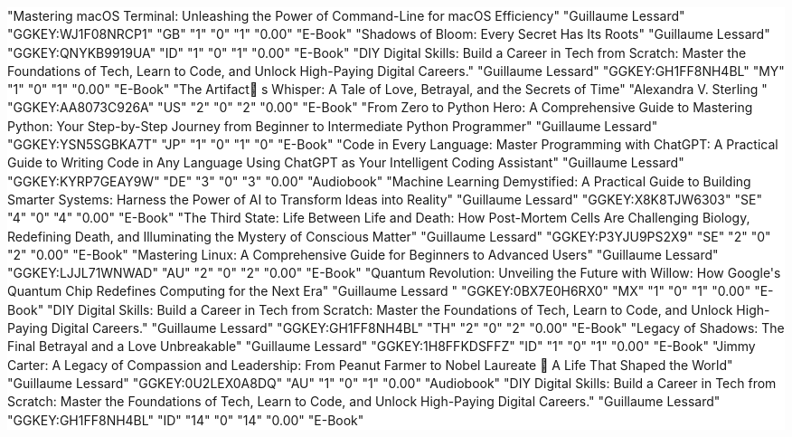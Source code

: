  " M a s t e r i n g   m a c O S   T e r m i n a l :   U n l e a s h i n g   t h e   P o w e r   o f   C o m m a n d - L i n e   f o r   m a c O S   E f f i c i e n c y " 	 " G u i l l a u m e   L e s s a r d " 	 " G G K E Y : W J 1 F 0 8 N R C P 1 " 	 " G B " 	 " 1 " 	 " 0 " 	 " 1 " 	 " 0 . 0 0 " 	 " E - B o o k " 
 " S h a d o w s   o f   B l o o m :   E v e r y   S e c r e t   H a s   I t s   R o o t s " 	 " G u i l l a u m e   L e s s a r d " 	 " G G K E Y : Q N Y K B 9 9 1 9 U A " 	 " I D " 	 " 1 " 	 " 0 " 	 " 1 " 	 " 0 . 0 0 " 	 " E - B o o k " 
 " D I Y   D i g i t a l   S k i l l s :   B u i l d   a   C a r e e r   i n   T e c h   f r o m   S c r a t c h :   M a s t e r   t h e   F o u n d a t i o n s   o f   T e c h ,   L e a r n   t o   C o d e ,   a n d   U n l o c k   H i g h - P a y i n g   D i g i t a l   C a r e e r s . " 	 " G u i l l a u m e   L e s s a r d " 	 " G G K E Y : G H 1 F F 8 N H 4 B L " 	 " M Y " 	 " 1 " 	 " 0 " 	 " 1 " 	 " 0 . 0 0 " 	 " E - B o o k " 
 " T h e   A r t i f a c t  s   W h i s p e r :   A   T a l e   o f   L o v e ,   B e t r a y a l ,   a n d   t h e   S e c r e t s   o f   T i m e " 	 " A l e x a n d r a   V .   S t e r l i n g   " 	 " G G K E Y : A A 8 0 7 3 C 9 2 6 A " 	 " U S " 	 " 2 " 	 " 0 " 	 " 2 " 	 " 0 . 0 0 " 	 " E - B o o k " 
 " F r o m   Z e r o   t o   P y t h o n   H e r o :   A   C o m p r e h e n s i v e   G u i d e   t o   M a s t e r i n g   P y t h o n :   Y o u r   S t e p - b y - S t e p   J o u r n e y   f r o m   B e g i n n e r   t o   I n t e r m e d i a t e   P y t h o n   P r o g r a m m e r " 	 " G u i l l a u m e   L e s s a r d " 	 " G G K E Y : Y S N 5 S G B K A 7 T " 	 " J P " 	 " 1 " 	 " 0 " 	 " 1 " 	 " 0 " 	 " E - B o o k " 
 " C o d e   i n   E v e r y   L a n g u a g e :   M a s t e r   P r o g r a m m i n g   w i t h   C h a t G P T :   A   P r a c t i c a l   G u i d e   t o   W r i t i n g   C o d e   i n   A n y   L a n g u a g e   U s i n g   C h a t G P T   a s   Y o u r   I n t e l l i g e n t   C o d i n g   A s s i s t a n t " 	 " G u i l l a u m e   L e s s a r d " 	 " G G K E Y : K Y R P 7 G E A Y 9 W " 	 " D E " 	 " 3 " 	 " 0 " 	 " 3 " 	 " 0 . 0 0 " 	 " A u d i o b o o k " 
 " M a c h i n e   L e a r n i n g   D e m y s t i f i e d :   A   P r a c t i c a l   G u i d e   t o   B u i l d i n g   S m a r t e r   S y s t e m s :   H a r n e s s   t h e   P o w e r   o f   A I   t o   T r a n s f o r m   I d e a s   i n t o   R e a l i t y " 	 " G u i l l a u m e   L e s s a r d " 	 " G G K E Y : X 8 K 8 T J W 6 3 0 3 " 	 " S E " 	 " 4 " 	 " 0 " 	 " 4 " 	 " 0 . 0 0 " 	 " E - B o o k " 
 " T h e   T h i r d   S t a t e :   L i f e   B e t w e e n   L i f e   a n d   D e a t h :   H o w   P o s t - M o r t e m   C e l l s   A r e   C h a l l e n g i n g   B i o l o g y ,   R e d e f i n i n g   D e a t h ,   a n d   I l l u m i n a t i n g   t h e   M y s t e r y   o f   C o n s c i o u s   M a t t e r " 	 " G u i l l a u m e   L e s s a r d " 	 " G G K E Y : P 3 Y J U 9 P S 2 X 9 " 	 " S E " 	 " 2 " 	 " 0 " 	 " 2 " 	 " 0 . 0 0 " 	 " E - B o o k " 
 " M a s t e r i n g   L i n u x :   A   C o m p r e h e n s i v e   G u i d e   f o r   B e g i n n e r s   t o   A d v a n c e d   U s e r s " 	 " G u i l l a u m e   L e s s a r d " 	 " G G K E Y : L J J L 7 1 W N W A D " 	 " A U " 	 " 2 " 	 " 0 " 	 " 2 " 	 " 0 . 0 0 " 	 " E - B o o k " 
 " Q u a n t u m   R e v o l u t i o n :   U n v e i l i n g   t h e   F u t u r e   w i t h   W i l l o w :   H o w   G o o g l e ' s   Q u a n t u m   C h i p   R e d e f i n e s   C o m p u t i n g   f o r   t h e   N e x t   E r a " 	 " G u i l l a u m e   L e s s a r d   " 	 " G G K E Y : 0 B X 7 E 0 H 6 R X 0 " 	 " M X " 	 " 1 " 	 " 0 " 	 " 1 " 	 " 0 . 0 0 " 	 " E - B o o k " 
 " D I Y   D i g i t a l   S k i l l s :   B u i l d   a   C a r e e r   i n   T e c h   f r o m   S c r a t c h :   M a s t e r   t h e   F o u n d a t i o n s   o f   T e c h ,   L e a r n   t o   C o d e ,   a n d   U n l o c k   H i g h - P a y i n g   D i g i t a l   C a r e e r s . " 	 " G u i l l a u m e   L e s s a r d " 	 " G G K E Y : G H 1 F F 8 N H 4 B L " 	 " T H " 	 " 2 " 	 " 0 " 	 " 2 " 	 " 0 . 0 0 " 	 " E - B o o k " 
 " L e g a c y   o f   S h a d o w s :   T h e   F i n a l   B e t r a y a l   a n d   a   L o v e   U n b r e a k a b l e " 	 " G u i l l a u m e   L e s s a r d " 	 " G G K E Y : 1 H 8 F F K D S F F Z " 	 " I D " 	 " 1 " 	 " 0 " 	 " 1 " 	 " 0 . 0 0 " 	 " E - B o o k " 
 " J i m m y   C a r t e r :   A   L e g a c y   o f   C o m p a s s i o n   a n d   L e a d e r s h i p :   F r o m   P e a n u t   F a r m e r   t o   N o b e l   L a u r e a t e      A   L i f e   T h a t   S h a p e d   t h e   W o r l d " 	 " G u i l l a u m e   L e s s a r d " 	 " G G K E Y : 0 U 2 L E X 0 A 8 D Q " 	 " A U " 	 " 1 " 	 " 0 " 	 " 1 " 	 " 0 . 0 0 " 	 " A u d i o b o o k " 
 " D I Y   D i g i t a l   S k i l l s :   B u i l d   a   C a r e e r   i n   T e c h   f r o m   S c r a t c h :   M a s t e r   t h e   F o u n d a t i o n s   o f   T e c h ,   L e a r n   t o   C o d e ,   a n d   U n l o c k   H i g h - P a y i n g   D i g i t a l   C a r e e r s . " 	 " G u i l l a u m e   L e s s a r d " 	 " G G K E Y : G H 1 F F 8 N H 4 B L " 	 " I D " 	 " 1 4 " 	 " 0 " 	 " 1 4 " 	 " 0 . 0 0 " 	 " E - B o o k " 